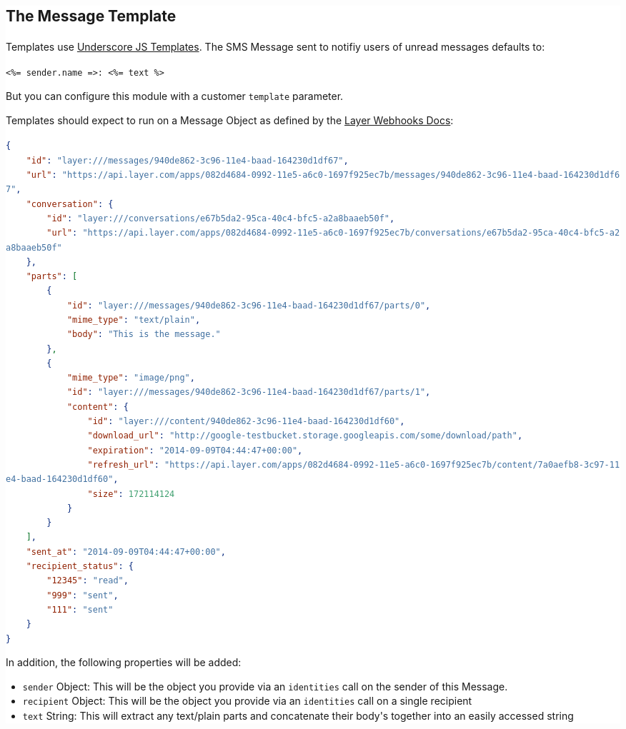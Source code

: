 ## The Message Template

Templates use [Underscore JS Templates](http://underscorejs.org/#template).  The SMS Message sent to notifiy users of unread messages defaults to:

`<%= sender.name =>: <%= text %>`

But you can configure this module with a customer `template` parameter.

Templates should expect to run on a Message Object as defined by the [Layer Webhooks Docs](https://developer.layer.com/docs/webhooks/payloads#message-sent):
```json
{
    "id": "layer:///messages/940de862-3c96-11e4-baad-164230d1df67",
    "url": "https://api.layer.com/apps/082d4684-0992-11e5-a6c0-1697f925ec7b/messages/940de862-3c96-11e4-baad-164230d1df67",
    "conversation": {
        "id": "layer:///conversations/e67b5da2-95ca-40c4-bfc5-a2a8baaeb50f",
        "url": "https://api.layer.com/apps/082d4684-0992-11e5-a6c0-1697f925ec7b/conversations/e67b5da2-95ca-40c4-bfc5-a2a8baaeb50f"
    },
    "parts": [
        {
            "id": "layer:///messages/940de862-3c96-11e4-baad-164230d1df67/parts/0",
            "mime_type": "text/plain",
            "body": "This is the message."
        },
        {
            "mime_type": "image/png",
            "id": "layer:///messages/940de862-3c96-11e4-baad-164230d1df67/parts/1",
            "content": {
                "id": "layer:///content/940de862-3c96-11e4-baad-164230d1df60",
                "download_url": "http://google-testbucket.storage.googleapis.com/some/download/path",
                "expiration": "2014-09-09T04:44:47+00:00",
                "refresh_url": "https://api.layer.com/apps/082d4684-0992-11e5-a6c0-1697f925ec7b/content/7a0aefb8-3c97-11e4-baad-164230d1df60",
                "size": 172114124
            }
        }
    ],
    "sent_at": "2014-09-09T04:44:47+00:00",
    "recipient_status": {
        "12345": "read",
        "999": "sent",
        "111": "sent"
    }
}
```

In addition, the following properties will be added:

* `sender` Object: This will be the object you provide via an `identities` call on the sender of this Message.
* `recipient` Object: This will be the object you provide via an `identities` call on a single recipient
* `text` String: This will extract any text/plain parts and concatenate their body's together into an easily accessed string
